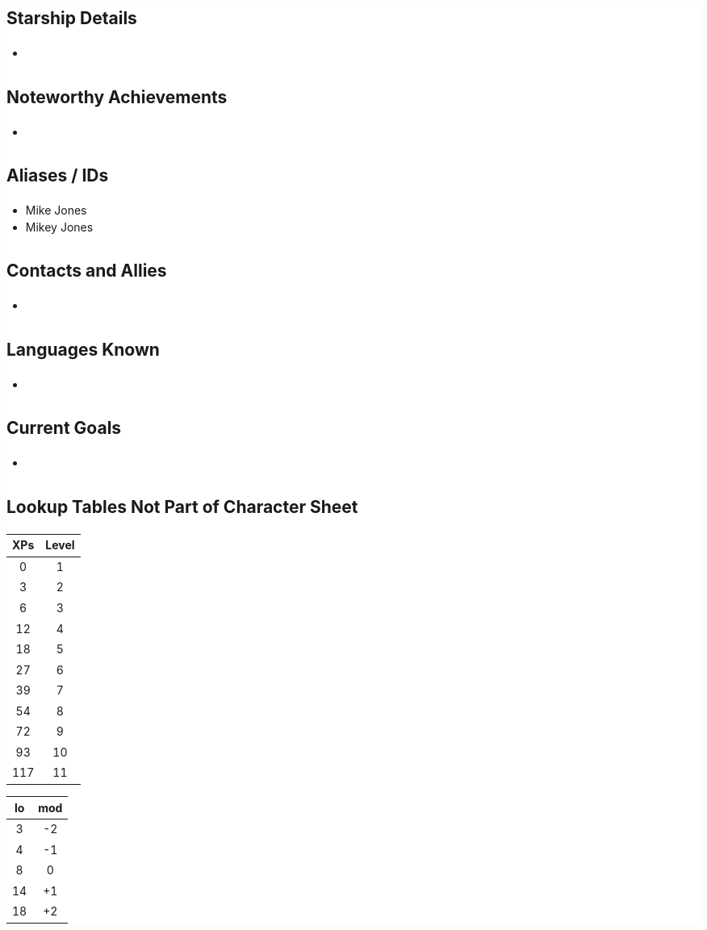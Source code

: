 ## Starship Details

-

## Noteworthy Achievements

-

## Aliases / IDs

- Mike Jones
- Mikey Jones

## Contacts and Allies

-

## Languages Known

-

## Current Goals

-

## Lookup Tables Not Part of Character Sheet

| XPs | Level |
| :-: | :---: |
|  0  |   1   |
|  3  |   2   |
|  6  |   3   |
| 12  |   4   |
| 18  |   5   |
| 27  |   6   |
| 39  |   7   |
| 54  |   8   |
| 72  |   9   |
| 93  |  10   |
| 117 |  11   |

| lo  | mod |
| :-: | :-: |
|  3  | -2  |
|  4  | -1  |
|  8  |  0  |
| 14  | +1  |
| 18  | +2  |

